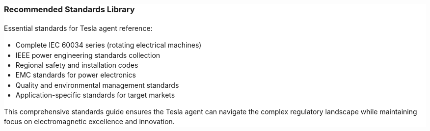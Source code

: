 ### Recommended Standards Library
Essential standards for Tesla agent reference:
- Complete IEC 60034 series (rotating electrical machines)
- IEEE power engineering standards collection
- Regional safety and installation codes
- EMC standards for power electronics
- Quality and environmental management standards
- Application-specific standards for target markets

This comprehensive standards guide ensures the Tesla agent can navigate the complex regulatory landscape while maintaining focus on electromagnetic excellence and innovation.